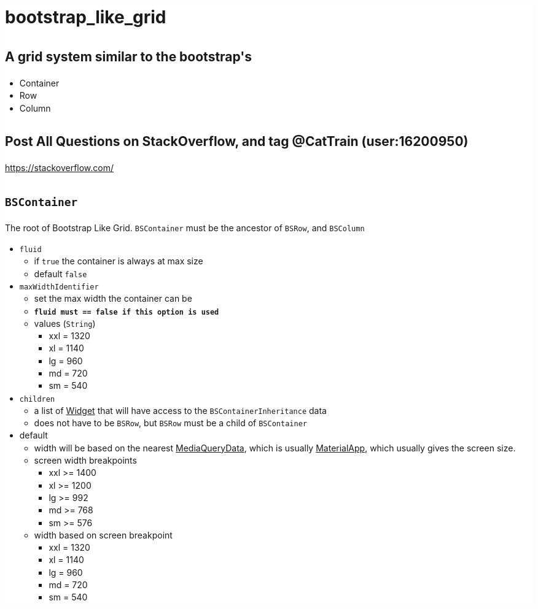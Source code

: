 # bootstrap_like_grid

## A grid system similar to the bootstrap's

- Container
- Row
- Column

## Post All Questions on StackOverflow, and tag @CatTrain (user:16200950)

<https://stackoverflow.com/>

## ```BSContainer```

The root of Bootstrap Like Grid. ```BSContainer``` must be the ancestor of ```BSRow```, and ```BSColumn```

- ```fluid```
  - if ```true``` the container is always at max size
  - default ```false```
- ```maxWidthIdentifier```
  - set the max width the container can be
  - **```fluid must == false if this option is used```**
  - values (```String```)
    - xxl = 1320
    - xl = 1140
    - lg = 960
    - md = 720
    - sm = 540
- ```children```
  - a list of [Widget](https://api.flutter.dev/flutter/widgets/Widget-class.html) that will have access to the ```BSContainerInheritance``` data
  - does not have to be ```BSRow```, but ```BSRow``` must be a child of ```BSContainer```
- default
  - width will be based on the nearest [MediaQueryData](https://api.flutter.dev/flutter/widgets/MediaQueryData-class.html), which is usually [MaterialApp](https://api.flutter.dev/flutter/material/MaterialApp-class.html), which usually gives the screen size.
  - screen width breakpoints
    - xxl >= 1400
    - xl >= 1200
    - lg >= 992
    - md >= 768
    - sm >= 576
  - width based on screen breakpoint
    - xxl = 1320
    - xl = 1140
    - lg = 960
    - md = 720
    - sm = 540
